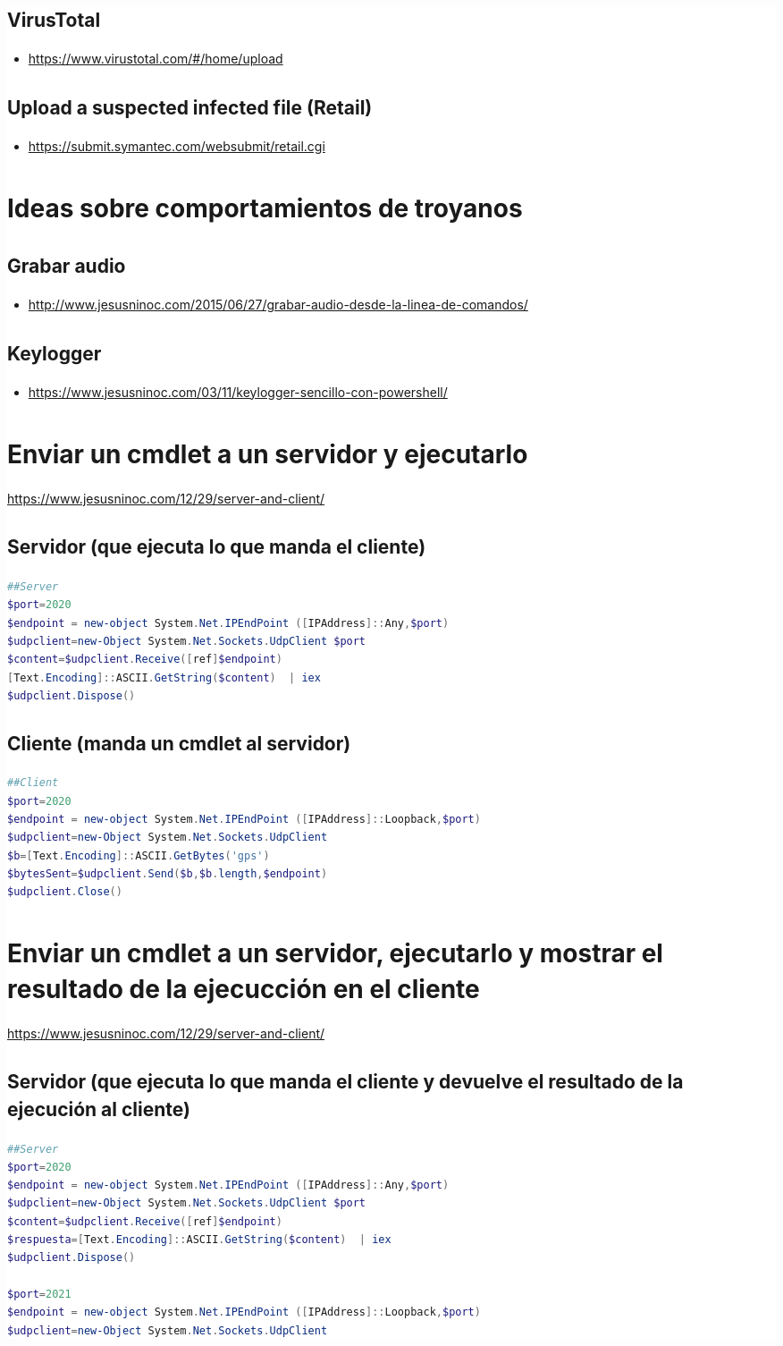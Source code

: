 ## VirusTotal
* https://www.virustotal.com/#/home/upload

## Upload a suspected infected file (Retail)
* https://submit.symantec.com/websubmit/retail.cgi

# Ideas sobre comportamientos de troyanos
## Grabar audio
* http://www.jesusninoc.com/2015/06/27/grabar-audio-desde-la-linea-de-comandos/

## Keylogger
* https://www.jesusninoc.com/03/11/keylogger-sencillo-con-powershell/

# Enviar un cmdlet a un servidor y ejecutarlo
https://www.jesusninoc.com/12/29/server-and-client/

## Servidor (que ejecuta lo que manda el cliente)
```PowerShell
##Server
$port=2020
$endpoint = new-object System.Net.IPEndPoint ([IPAddress]::Any,$port)
$udpclient=new-Object System.Net.Sockets.UdpClient $port
$content=$udpclient.Receive([ref]$endpoint)
[Text.Encoding]::ASCII.GetString($content)  | iex
$udpclient.Dispose()
```

## Cliente (manda un cmdlet al servidor)
```PowerShell
##Client
$port=2020
$endpoint = new-object System.Net.IPEndPoint ([IPAddress]::Loopback,$port)
$udpclient=new-Object System.Net.Sockets.UdpClient
$b=[Text.Encoding]::ASCII.GetBytes('gps')
$bytesSent=$udpclient.Send($b,$b.length,$endpoint)
$udpclient.Close()
```

# Enviar un cmdlet a un servidor, ejecutarlo y mostrar el resultado de la ejecucción en el cliente
https://www.jesusninoc.com/12/29/server-and-client/

## Servidor (que ejecuta lo que manda el cliente y devuelve el resultado de la ejecución al cliente)
```PowerShell
##Server
$port=2020
$endpoint = new-object System.Net.IPEndPoint ([IPAddress]::Any,$port)
$udpclient=new-Object System.Net.Sockets.UdpClient $port
$content=$udpclient.Receive([ref]$endpoint)
$respuesta=[Text.Encoding]::ASCII.GetString($content)  | iex
$udpclient.Dispose()

$port=2021
$endpoint = new-object System.Net.IPEndPoint ([IPAddress]::Loopback,$port)
$udpclient=new-Object System.Net.Sockets.UdpClient
```